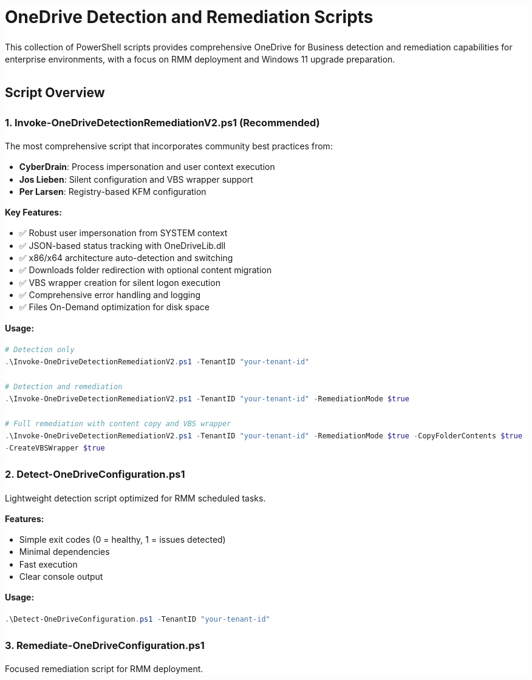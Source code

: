 # OneDrive Detection and Remediation Scripts

This collection of PowerShell scripts provides comprehensive OneDrive for Business detection and remediation capabilities for enterprise environments, with a focus on RMM deployment and Windows 11 upgrade preparation.

## Script Overview

### 1. Invoke-OneDriveDetectionRemediationV2.ps1 (Recommended)
The most comprehensive script that incorporates community best practices from:
- **CyberDrain**: Process impersonation and user context execution
- **Jos Lieben**: Silent configuration and VBS wrapper support
- **Per Larsen**: Registry-based KFM configuration

**Key Features:**
- ✅ Robust user impersonation from SYSTEM context
- ✅ JSON-based status tracking with OneDriveLib.dll
- ✅ x86/x64 architecture auto-detection and switching
- ✅ Downloads folder redirection with optional content migration
- ✅ VBS wrapper creation for silent logon execution
- ✅ Comprehensive error handling and logging
- ✅ Files On-Demand optimization for disk space

**Usage:**
```powershell
# Detection only
.\Invoke-OneDriveDetectionRemediationV2.ps1 -TenantID "your-tenant-id"

# Detection and remediation
.\Invoke-OneDriveDetectionRemediationV2.ps1 -TenantID "your-tenant-id" -RemediationMode $true

# Full remediation with content copy and VBS wrapper
.\Invoke-OneDriveDetectionRemediationV2.ps1 -TenantID "your-tenant-id" -RemediationMode $true -CopyFolderContents $true -CreateVBSWrapper $true
```

### 2. Detect-OneDriveConfiguration.ps1
Lightweight detection script optimized for RMM scheduled tasks.

**Features:**
- Simple exit codes (0 = healthy, 1 = issues detected)
- Minimal dependencies
- Fast execution
- Clear console output

**Usage:**
```powershell
.\Detect-OneDriveConfiguration.ps1 -TenantID "your-tenant-id"
```

### 3. Remediate-OneDriveConfiguration.ps1
Focused remediation script for RMM deployment.
